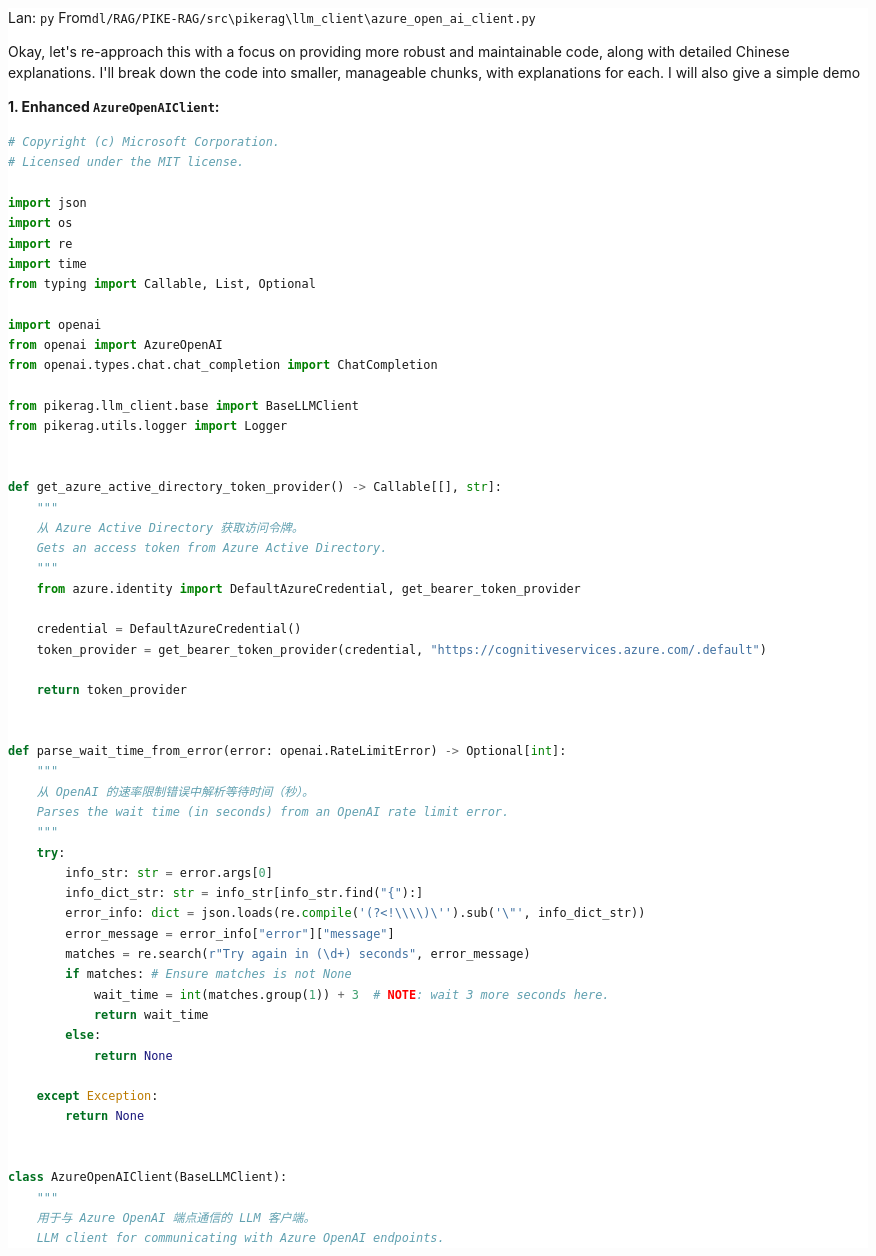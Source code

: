 Lan: `py` From`dl/RAG/PIKE-RAG/src\pikerag\llm_client\azure_open_ai_client.py`

Okay, let's re-approach this with a focus on providing more robust and maintainable code, along with detailed Chinese explanations. I'll break down the code into smaller, manageable chunks, with explanations for each. I will also give a simple demo

**1.  Enhanced `AzureOpenAIClient`:**

```python
# Copyright (c) Microsoft Corporation.
# Licensed under the MIT license.

import json
import os
import re
import time
from typing import Callable, List, Optional

import openai
from openai import AzureOpenAI
from openai.types.chat.chat_completion import ChatCompletion

from pikerag.llm_client.base import BaseLLMClient
from pikerag.utils.logger import Logger


def get_azure_active_directory_token_provider() -> Callable[[], str]:
    """
    从 Azure Active Directory 获取访问令牌。
    Gets an access token from Azure Active Directory.
    """
    from azure.identity import DefaultAzureCredential, get_bearer_token_provider

    credential = DefaultAzureCredential()
    token_provider = get_bearer_token_provider(credential, "https://cognitiveservices.azure.com/.default")

    return token_provider


def parse_wait_time_from_error(error: openai.RateLimitError) -> Optional[int]:
    """
    从 OpenAI 的速率限制错误中解析等待时间（秒）。
    Parses the wait time (in seconds) from an OpenAI rate limit error.
    """
    try:
        info_str: str = error.args[0]
        info_dict_str: str = info_str[info_str.find("{"):]
        error_info: dict = json.loads(re.compile('(?<!\\\\)\'').sub('\"', info_dict_str))
        error_message = error_info["error"]["message"]
        matches = re.search(r"Try again in (\d+) seconds", error_message)
        if matches: # Ensure matches is not None
            wait_time = int(matches.group(1)) + 3  # NOTE: wait 3 more seconds here.
            return wait_time
        else:
            return None

    except Exception:
        return None


class AzureOpenAIClient(BaseLLMClient):
    """
    用于与 Azure OpenAI 端点通信的 LLM 客户端。
    LLM client for communicating with Azure OpenAI endpoints.
```